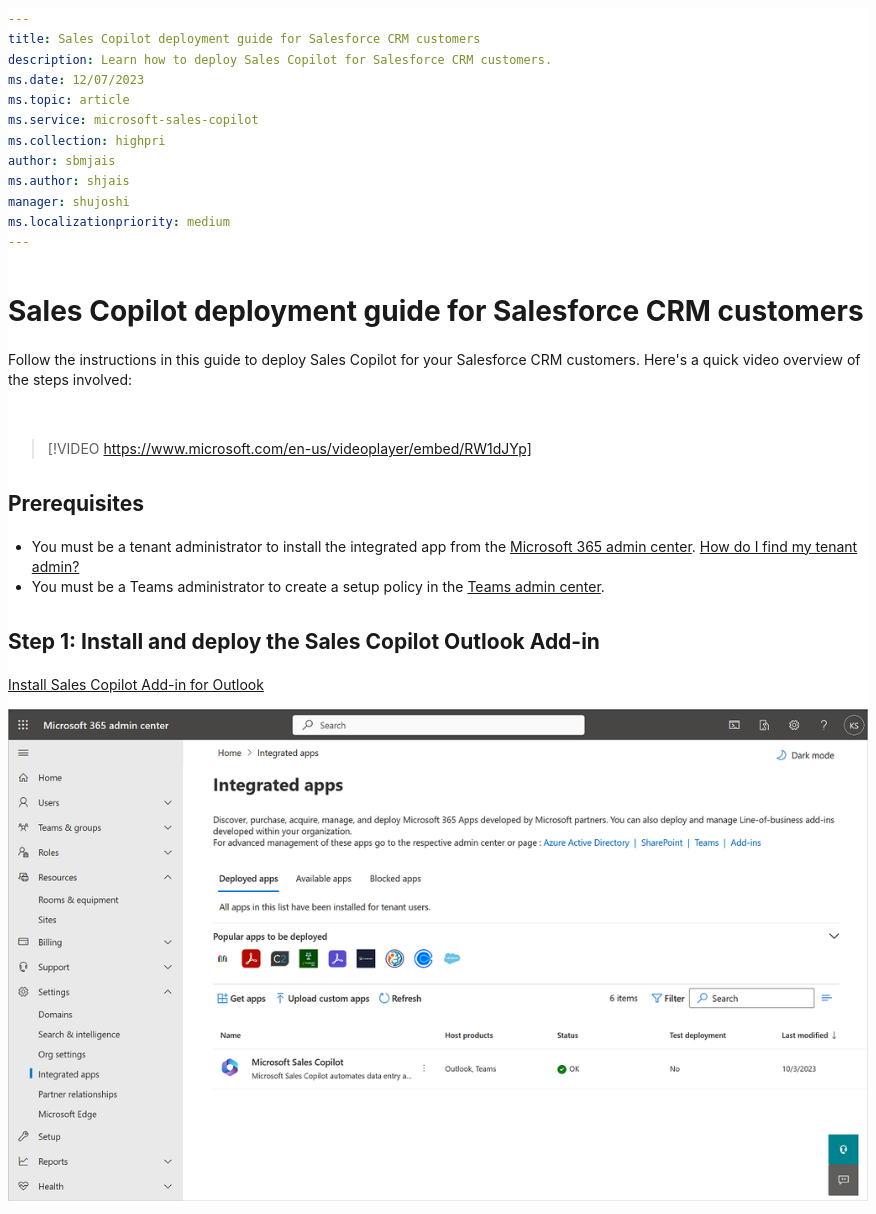 ```yaml
---
title: Sales Copilot deployment guide for Salesforce CRM customers
description: Learn how to deploy Sales Copilot for Salesforce CRM customers.
ms.date: 12/07/2023
ms.topic: article
ms.service: microsoft-sales-copilot
ms.collection: highpri
author: sbmjais
ms.author: shjais
manager: shujoshi
ms.localizationpriority: medium
---
```


# Sales Copilot deployment guide for Salesforce CRM customers

Follow the instructions in this guide to deploy Sales Copilot for your Salesforce CRM customers. Here's a quick video overview of the steps involved:

<br>

> [!VIDEO https://www.microsoft.com/en-us/videoplayer/embed/RW1dJYp]

## Prerequisites

- You must be a tenant administrator to install the integrated app from the [Microsoft 365 admin center](https://admin.microsoft.com/). [How do I find my tenant admin?](#how-do-i-find-my-tenant-admin)
- You must be a Teams administrator to create a setup policy in the [Teams admin center](https://admin.teams.microsoft.com/dashboard).

## Step 1: Install and deploy the Sales Copilot Outlook Add-in

[Install Sales Copilot Add-in for Outlook](install-viva-sales-as-an-integrated-app.md)

![Screenshot showing Sales Copilot installed as an add-in for Outlook.](media/install-viva-sales.png "Screenshot showing Sales Copilot installed as an integrated app.")